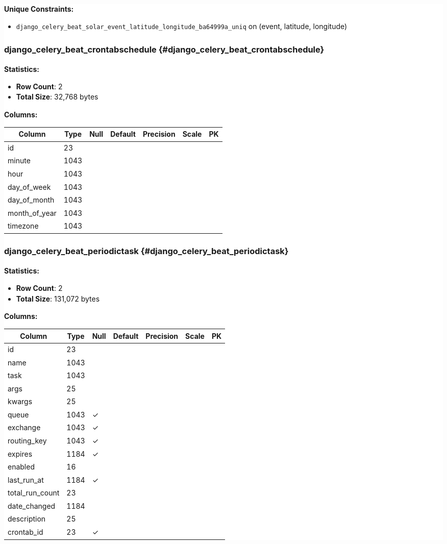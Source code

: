 **Unique Constraints:**

- `django_celery_beat_solar_event_latitude_longitude_ba64999a_uniq` on (event, latitude, longitude)

### django_celery_beat_crontabschedule {#django_celery_beat_crontabschedule}

**Statistics:**

- **Row Count**: 2
- **Total Size**: 32,768 bytes

**Columns:**

| Column | Type | Null | Default | Precision | Scale | PK |
|--------|------|------|---------|-----------|-------|-----|
| id | 23 |  |  |  |  |  |
| minute | 1043 |  |  |  |  |  |
| hour | 1043 |  |  |  |  |  |
| day_of_week | 1043 |  |  |  |  |  |
| day_of_month | 1043 |  |  |  |  |  |
| month_of_year | 1043 |  |  |  |  |  |
| timezone | 1043 |  |  |  |  |  |

### django_celery_beat_periodictask {#django_celery_beat_periodictask}

**Statistics:**

- **Row Count**: 2
- **Total Size**: 131,072 bytes

**Columns:**

| Column | Type | Null | Default | Precision | Scale | PK |
|--------|------|------|---------|-----------|-------|-----|
| id | 23 |  |  |  |  |  |
| name | 1043 |  |  |  |  |  |
| task | 1043 |  |  |  |  |  |
| args | 25 |  |  |  |  |  |
| kwargs | 25 |  |  |  |  |  |
| queue | 1043 | ✓ |  |  |  |  |
| exchange | 1043 | ✓ |  |  |  |  |
| routing_key | 1043 | ✓ |  |  |  |  |
| expires | 1184 | ✓ |  |  |  |  |
| enabled | 16 |  |  |  |  |  |
| last_run_at | 1184 | ✓ |  |  |  |  |
| total_run_count | 23 |  |  |  |  |  |
| date_changed | 1184 |  |  |  |  |  |
| description | 25 |  |  |  |  |  |
| crontab_id | 23 | ✓ |  |  |  |  |